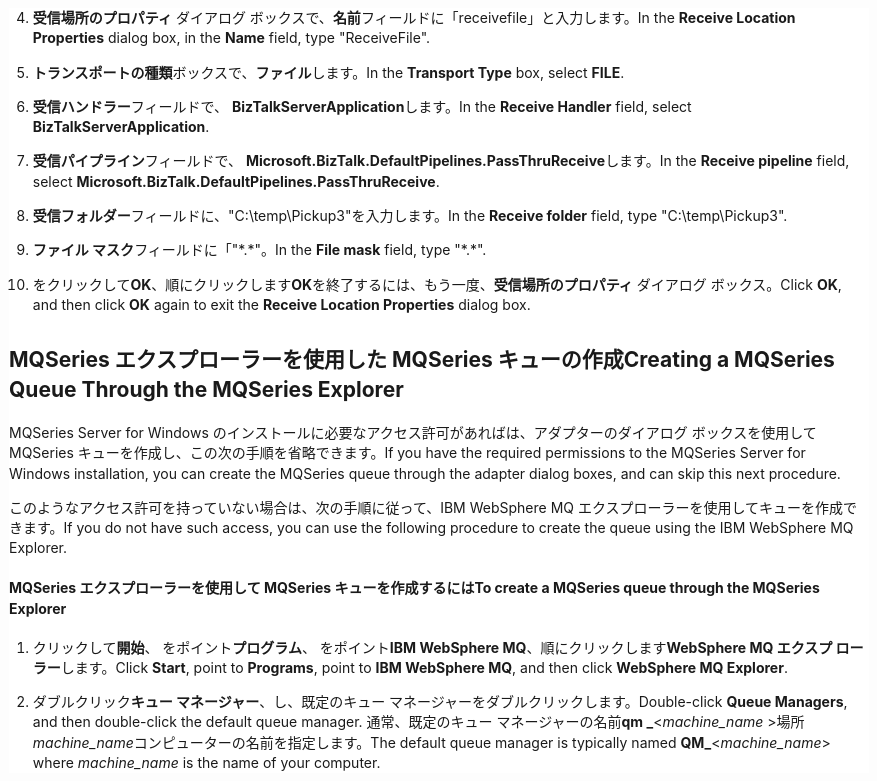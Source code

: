 4.  <span data-ttu-id="a3c64-193">**受信場所のプロパティ** ダイアログ ボックスで、**名前**フィールドに「receivefile」と入力します。</span><span class="sxs-lookup"><span data-stu-id="a3c64-193">In the **Receive Location Properties** dialog box, in the **Name** field, type "ReceiveFile".</span></span>  
  
5.  <span data-ttu-id="a3c64-194">**トランスポートの種類**ボックスで、**ファイル**します。</span><span class="sxs-lookup"><span data-stu-id="a3c64-194">In the **Transport Type** box, select **FILE**.</span></span>  
  
6.  <span data-ttu-id="a3c64-195">**受信ハンドラー**フィールドで、 **BizTalkServerApplication**します。</span><span class="sxs-lookup"><span data-stu-id="a3c64-195">In the **Receive Handler** field, select **BizTalkServerApplication**.</span></span>  
  
7.  <span data-ttu-id="a3c64-196">**受信パイプライン**フィールドで、 **Microsoft.BizTalk.DefaultPipelines.PassThruReceive**します。</span><span class="sxs-lookup"><span data-stu-id="a3c64-196">In the **Receive pipeline** field, select **Microsoft.BizTalk.DefaultPipelines.PassThruReceive**.</span></span>  
  
8.  <span data-ttu-id="a3c64-197">**受信フォルダー**フィールドに、"C:\temp\Pickup3"を入力します。</span><span class="sxs-lookup"><span data-stu-id="a3c64-197">In the **Receive folder** field, type "C:\temp\Pickup3".</span></span>  
  
9. <span data-ttu-id="a3c64-198">**ファイル マスク**フィールドに「"\*.\*"。</span><span class="sxs-lookup"><span data-stu-id="a3c64-198">In the **File mask** field, type "\*.\*".</span></span>  
  
10. <span data-ttu-id="a3c64-199">をクリックして**OK**、順にクリックします**OK**を終了するには、もう一度、**受信場所のプロパティ** ダイアログ ボックス。</span><span class="sxs-lookup"><span data-stu-id="a3c64-199">Click **OK**, and then click **OK** again to exit the **Receive Location Properties** dialog box.</span></span>  
  
## <a name="creating-a-mqseries-queue-through-the-mqseries-explorer"></a><span data-ttu-id="a3c64-200">MQSeries エクスプローラーを使用した MQSeries キューの作成</span><span class="sxs-lookup"><span data-stu-id="a3c64-200">Creating a MQSeries Queue Through the MQSeries Explorer</span></span>  
 <span data-ttu-id="a3c64-201">MQSeries Server for Windows のインストールに必要なアクセス許可があればは、アダプターのダイアログ ボックスを使用して MQSeries キューを作成し、この次の手順を省略できます。</span><span class="sxs-lookup"><span data-stu-id="a3c64-201">If you have the required permissions to the MQSeries Server for Windows installation, you can create the MQSeries queue through the adapter dialog boxes, and can skip this next procedure.</span></span>  
  
 <span data-ttu-id="a3c64-202">このようなアクセス許可を持っていない場合は、次の手順に従って、IBM WebSphere MQ エクスプローラーを使用してキューを作成できます。</span><span class="sxs-lookup"><span data-stu-id="a3c64-202">If you do not have such access, you can use the following procedure to create the queue using the IBM WebSphere MQ Explorer.</span></span>  
  
#### <a name="to-create-a-mqseries-queue-through-the-mqseries-explorer"></a><span data-ttu-id="a3c64-203">MQSeries エクスプローラーを使用して MQSeries キューを作成するには</span><span class="sxs-lookup"><span data-stu-id="a3c64-203">To create a MQSeries queue through the MQSeries Explorer</span></span>  
  
1.  <span data-ttu-id="a3c64-204">クリックして**開始**、 をポイント**プログラム**、 をポイント**IBM WebSphere MQ**、順にクリックします**WebSphere MQ エクスプ ローラー**します。</span><span class="sxs-lookup"><span data-stu-id="a3c64-204">Click **Start**, point to **Programs**, point to **IBM WebSphere MQ**, and then click **WebSphere MQ Explorer**.</span></span>  
  
2.  <span data-ttu-id="a3c64-205">ダブルクリック**キュー マネージャー**、し、既定のキュー マネージャーをダブルクリックします。</span><span class="sxs-lookup"><span data-stu-id="a3c64-205">Double-click **Queue Managers**, and then double-click the default queue manager.</span></span> <span data-ttu-id="a3c64-206">通常、既定のキュー マネージャーの名前**qm _**\<*machine_name* \>場所*machine_name*コンピューターの名前を指定します。</span><span class="sxs-lookup"><span data-stu-id="a3c64-206">The default queue manager is typically named **QM_**\<*machine_name*\> where *machine_name* is the name of your computer.</span></span>  
  